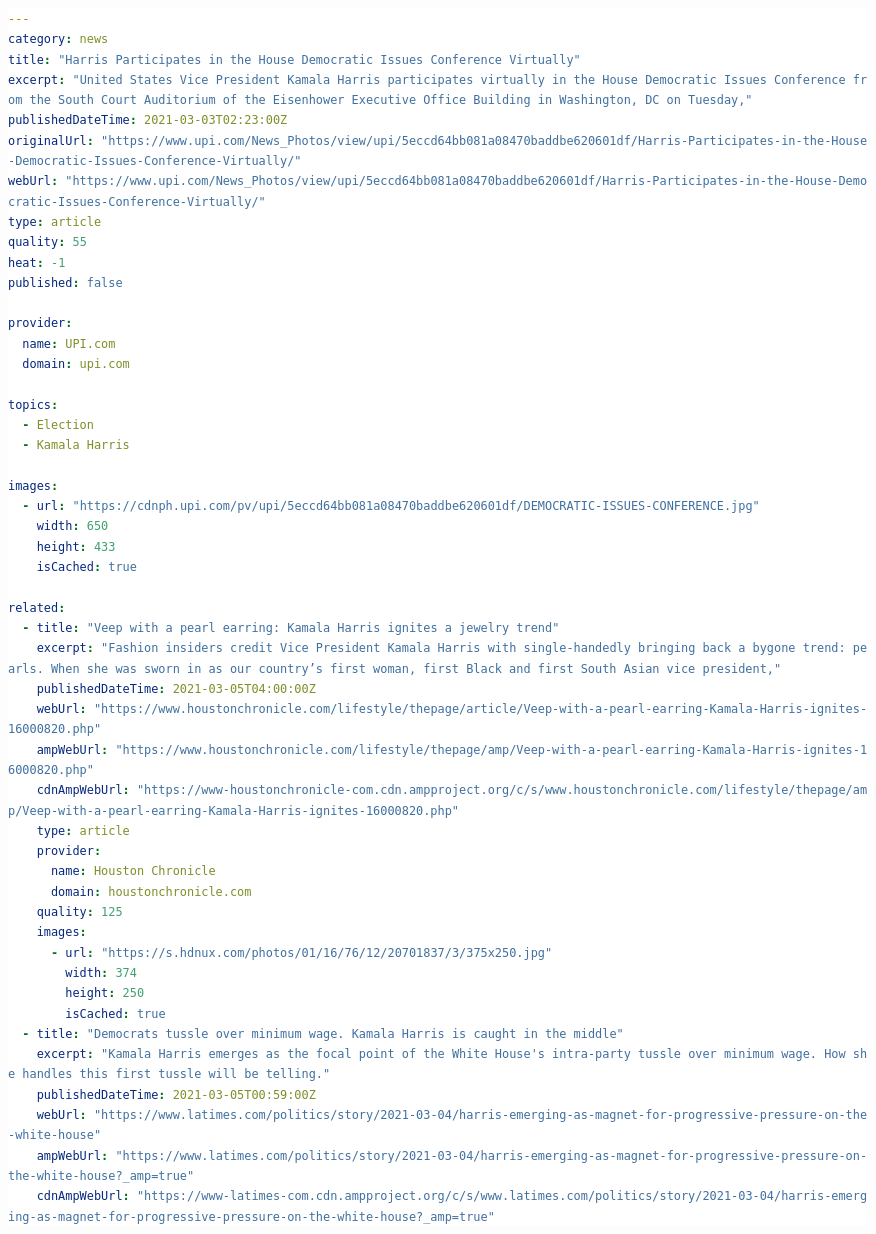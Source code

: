 ```yaml
---
category: news
title: "Harris Participates in the House Democratic Issues Conference Virtually"
excerpt: "United States Vice President Kamala Harris participates virtually in the House Democratic Issues Conference from the South Court Auditorium of the Eisenhower Executive Office Building in Washington, DC on Tuesday,"
publishedDateTime: 2021-03-03T02:23:00Z
originalUrl: "https://www.upi.com/News_Photos/view/upi/5eccd64bb081a08470baddbe620601df/Harris-Participates-in-the-House-Democratic-Issues-Conference-Virtually/"
webUrl: "https://www.upi.com/News_Photos/view/upi/5eccd64bb081a08470baddbe620601df/Harris-Participates-in-the-House-Democratic-Issues-Conference-Virtually/"
type: article
quality: 55
heat: -1
published: false

provider:
  name: UPI.com
  domain: upi.com

topics:
  - Election
  - Kamala Harris

images:
  - url: "https://cdnph.upi.com/pv/upi/5eccd64bb081a08470baddbe620601df/DEMOCRATIC-ISSUES-CONFERENCE.jpg"
    width: 650
    height: 433
    isCached: true

related:
  - title: "Veep with a pearl earring: Kamala Harris ignites a jewelry trend"
    excerpt: "Fashion insiders credit Vice President Kamala Harris with single-handedly bringing back a bygone trend: pearls. When she was sworn in as our country’s first woman, first Black and first South Asian vice president,"
    publishedDateTime: 2021-03-05T04:00:00Z
    webUrl: "https://www.houstonchronicle.com/lifestyle/thepage/article/Veep-with-a-pearl-earring-Kamala-Harris-ignites-16000820.php"
    ampWebUrl: "https://www.houstonchronicle.com/lifestyle/thepage/amp/Veep-with-a-pearl-earring-Kamala-Harris-ignites-16000820.php"
    cdnAmpWebUrl: "https://www-houstonchronicle-com.cdn.ampproject.org/c/s/www.houstonchronicle.com/lifestyle/thepage/amp/Veep-with-a-pearl-earring-Kamala-Harris-ignites-16000820.php"
    type: article
    provider:
      name: Houston Chronicle
      domain: houstonchronicle.com
    quality: 125
    images:
      - url: "https://s.hdnux.com/photos/01/16/76/12/20701837/3/375x250.jpg"
        width: 374
        height: 250
        isCached: true
  - title: "Democrats tussle over minimum wage. Kamala Harris is caught in the middle"
    excerpt: "Kamala Harris emerges as the focal point of the White House's intra-party tussle over minimum wage. How she handles this first tussle will be telling."
    publishedDateTime: 2021-03-05T00:59:00Z
    webUrl: "https://www.latimes.com/politics/story/2021-03-04/harris-emerging-as-magnet-for-progressive-pressure-on-the-white-house"
    ampWebUrl: "https://www.latimes.com/politics/story/2021-03-04/harris-emerging-as-magnet-for-progressive-pressure-on-the-white-house?_amp=true"
    cdnAmpWebUrl: "https://www-latimes-com.cdn.ampproject.org/c/s/www.latimes.com/politics/story/2021-03-04/harris-emerging-as-magnet-for-progressive-pressure-on-the-white-house?_amp=true"
```